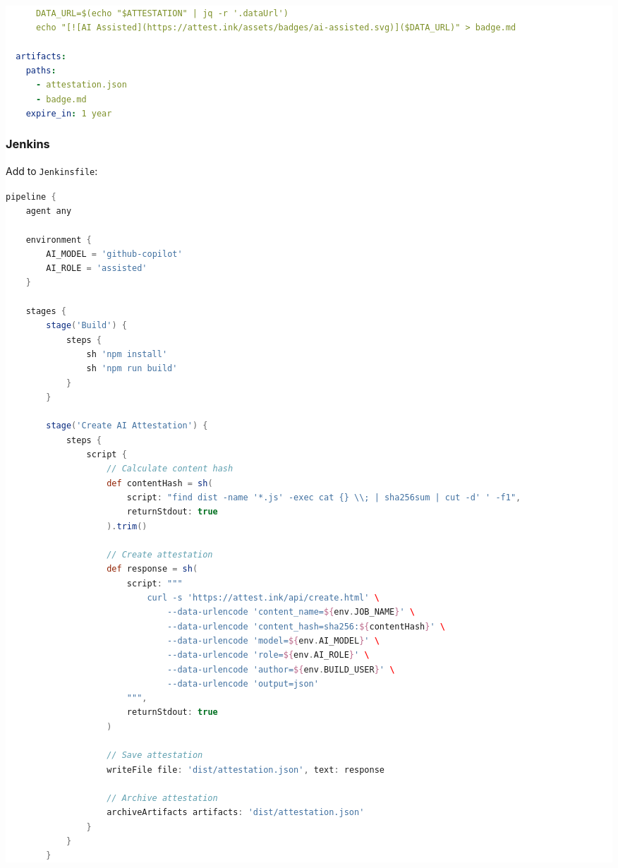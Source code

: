 ```yaml
      DATA_URL=$(echo "$ATTESTATION" | jq -r '.dataUrl')
      echo "[![AI Assisted](https://attest.ink/assets/badges/ai-assisted.svg)]($DATA_URL)" > badge.md
  
  artifacts:
    paths:
      - attestation.json
      - badge.md
    expire_in: 1 year
```

### Jenkins

Add to `Jenkinsfile`:

```groovy
pipeline {
    agent any
    
    environment {
        AI_MODEL = 'github-copilot'
        AI_ROLE = 'assisted'
    }
    
    stages {
        stage('Build') {
            steps {
                sh 'npm install'
                sh 'npm run build'
            }
        }
        
        stage('Create AI Attestation') {
            steps {
                script {
                    // Calculate content hash
                    def contentHash = sh(
                        script: "find dist -name '*.js' -exec cat {} \\; | sha256sum | cut -d' ' -f1",
                        returnStdout: true
                    ).trim()
                    
                    // Create attestation
                    def response = sh(
                        script: """
                            curl -s 'https://attest.ink/api/create.html' \
                                --data-urlencode 'content_name=${env.JOB_NAME}' \
                                --data-urlencode 'content_hash=sha256:${contentHash}' \
                                --data-urlencode 'model=${env.AI_MODEL}' \
                                --data-urlencode 'role=${env.AI_ROLE}' \
                                --data-urlencode 'author=${env.BUILD_USER}' \
                                --data-urlencode 'output=json'
                        """,
                        returnStdout: true
                    )
                    
                    // Save attestation
                    writeFile file: 'dist/attestation.json', text: response
                    
                    // Archive attestation
                    archiveArtifacts artifacts: 'dist/attestation.json'
                }
            }
        }
```